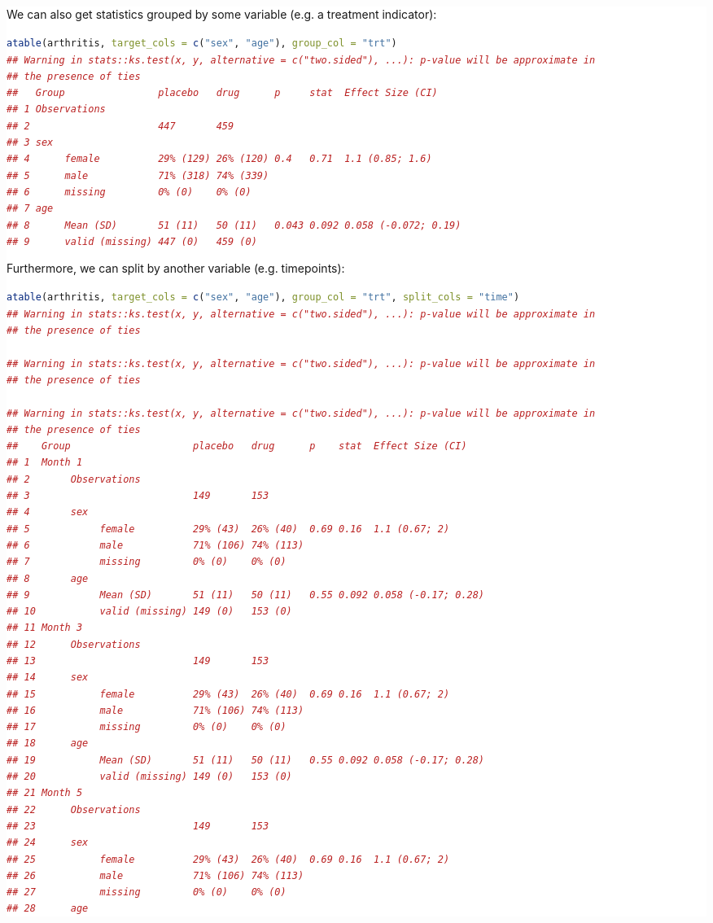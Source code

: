 We can also get statistics grouped by some variable (e.g. a treatment
indicator):

``` r
atable(arthritis, target_cols = c("sex", "age"), group_col = "trt")
## Warning in stats::ks.test(x, y, alternative = c("two.sided"), ...): p-value will be approximate in
## the presence of ties
##   Group                placebo   drug      p     stat  Effect Size (CI)    
## 1 Observations                                                             
## 2                      447       459                                       
## 3 sex                                                                      
## 4      female          29% (129) 26% (120) 0.4   0.71  1.1 (0.85; 1.6)     
## 5      male            71% (318) 74% (339)                                 
## 6      missing         0% (0)    0% (0)                                    
## 7 age                                                                      
## 8      Mean (SD)       51 (11)   50 (11)   0.043 0.092 0.058 (-0.072; 0.19)
## 9      valid (missing) 447 (0)   459 (0)
```

Furthermore, we can split by another variable
(e.g. timepoints):

``` r
atable(arthritis, target_cols = c("sex", "age"), group_col = "trt", split_cols = "time")
## Warning in stats::ks.test(x, y, alternative = c("two.sided"), ...): p-value will be approximate in
## the presence of ties

## Warning in stats::ks.test(x, y, alternative = c("two.sided"), ...): p-value will be approximate in
## the presence of ties

## Warning in stats::ks.test(x, y, alternative = c("two.sided"), ...): p-value will be approximate in
## the presence of ties
##    Group                     placebo   drug      p    stat  Effect Size (CI)   
## 1  Month 1                                                                     
## 2       Observations                                                           
## 3                            149       153                                     
## 4       sex                                                                    
## 5            female          29% (43)  26% (40)  0.69 0.16  1.1 (0.67; 2)      
## 6            male            71% (106) 74% (113)                               
## 7            missing         0% (0)    0% (0)                                  
## 8       age                                                                    
## 9            Mean (SD)       51 (11)   50 (11)   0.55 0.092 0.058 (-0.17; 0.28)
## 10           valid (missing) 149 (0)   153 (0)                                 
## 11 Month 3                                                                     
## 12      Observations                                                           
## 13                           149       153                                     
## 14      sex                                                                    
## 15           female          29% (43)  26% (40)  0.69 0.16  1.1 (0.67; 2)      
## 16           male            71% (106) 74% (113)                               
## 17           missing         0% (0)    0% (0)                                  
## 18      age                                                                    
## 19           Mean (SD)       51 (11)   50 (11)   0.55 0.092 0.058 (-0.17; 0.28)
## 20           valid (missing) 149 (0)   153 (0)                                 
## 21 Month 5                                                                     
## 22      Observations                                                           
## 23                           149       153                                     
## 24      sex                                                                    
## 25           female          29% (43)  26% (40)  0.69 0.16  1.1 (0.67; 2)      
## 26           male            71% (106) 74% (113)                               
## 27           missing         0% (0)    0% (0)                                  
## 28      age                                                                    
```